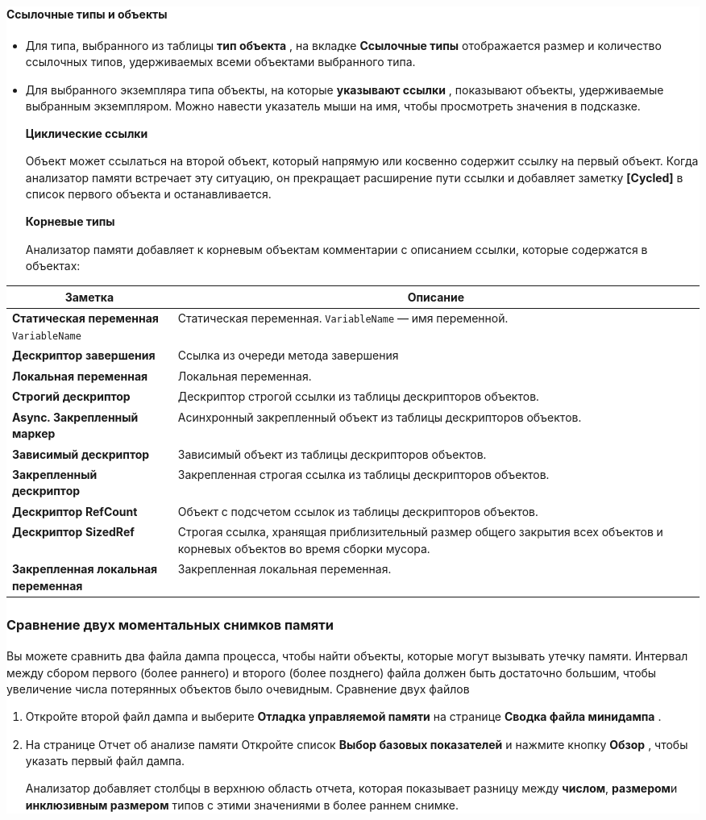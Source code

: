 #### <a name="referenced-types--referenced-objects"></a>Ссылочные типы и объекты  
  
- Для типа, выбранного из таблицы **тип объекта** , на вкладке **Ссылочные типы** отображается размер и количество ссылочных типов, удерживаемых всеми объектами выбранного типа.  
  
- Для выбранного экземпляра типа объекты, на которые **указывают ссылки** , показывают объекты, удерживаемые выбранным экземпляром. Можно навести указатель мыши на имя, чтобы просмотреть значения в подсказке.  
  
  **Циклические ссылки**  
  
  Объект может ссылаться на второй объект, который напрямую или косвенно содержит ссылку на первый объект. Когда анализатор памяти встречает эту ситуацию, он прекращает расширение пути ссылки и добавляет заметку **[Cycled]** в список первого объекта и останавливается.  
  
  **Корневые типы**  
  
  Анализатор памяти добавляет к корневым объектам комментарии с описанием ссылки, которые содержатся в объектах:  
  
|Заметка|Описание|  
|----------------|-----------------|  
|**Статическая переменная** `VariableName`|Статическая переменная. `VariableName` — имя переменной.|  
|**Дескриптор завершения**|Ссылка из очереди метода завершения|  
|**Локальная переменная**|Локальная переменная.|  
|**Строгий дескриптор**|Дескриптор строгой ссылки из таблицы дескрипторов объектов.|  
|**Async. Закрепленный маркер**|Асинхронный закрепленный объект из таблицы дескрипторов объектов.|  
|**Зависимый дескриптор**|Зависимый объект из таблицы дескрипторов объектов.|  
|**Закрепленный дескриптор**|Закрепленная строгая ссылка из таблицы дескрипторов объектов.|  
|**Дескриптор RefCount**|Объект с подсчетом ссылок из таблицы дескрипторов объектов.|  
|**Дескриптор SizedRef**|Строгая ссылка, хранящая приблизительный размер общего закрытия всех объектов и корневых объектов во время сборки мусора.|  
|**Закрепленная локальная переменная**|Закрепленная локальная переменная.|  
  
### <a name="compare-two-memory-snapshots"></a><a name="BKMK_Compare_two_memory_snapshots"></a>Сравнение двух моментальных снимков памяти  
 Вы можете сравнить два файла дампа процесса, чтобы найти объекты, которые могут вызывать утечку памяти. Интервал между сбором первого (более раннего) и второго (более позднего) файла должен быть достаточно большим, чтобы увеличение числа потерянных объектов было очевидным. Сравнение двух файлов  
  
1. Откройте второй файл дампа и выберите **Отладка управляемой памяти** на странице **Сводка файла минидампа** .  
  
2. На странице Отчет об анализе памяти Откройте список **Выбор базовых показателей** и нажмите кнопку **Обзор** , чтобы указать первый файл дампа.  
  
   Анализатор добавляет столбцы в верхнюю область отчета, которая показывает разницу между **числом**, **размером**и **инклюзивным размером** типов с этими значениями в более раннем снимке.  
  